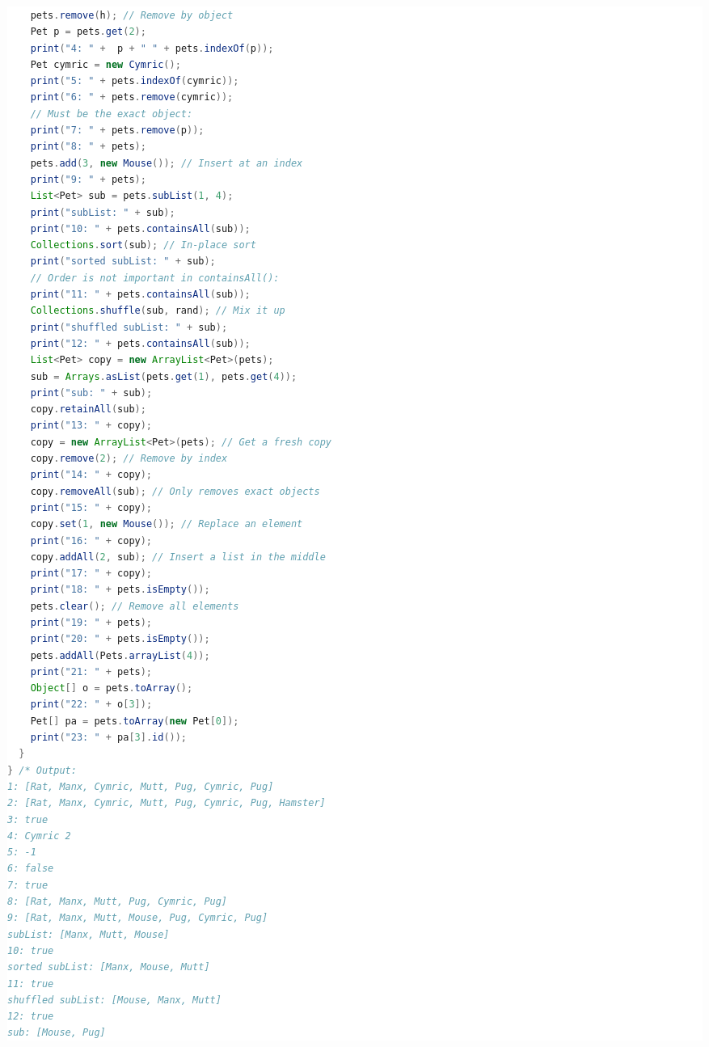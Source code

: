 ``` java
    pets.remove(h); // Remove by object 
    Pet p = pets.get(2); 
    print("4: " +  p + " " + pets.indexOf(p)); 
    Pet cymric = new Cymric(); 
    print("5: " + pets.indexOf(cymric)); 
    print("6: " + pets.remove(cymric)); 
    // Must be the exact object: 
    print("7: " + pets.remove(p)); 
    print("8: " + pets); 
    pets.add(3, new Mouse()); // Insert at an index 
    print("9: " + pets); 
    List<Pet> sub = pets.subList(1, 4); 
    print("subList: " + sub); 
    print("10: " + pets.containsAll(sub)); 
    Collections.sort(sub); // In-place sort 
    print("sorted subList: " + sub); 
    // Order is not important in containsAll(): 
    print("11: " + pets.containsAll(sub)); 
    Collections.shuffle(sub, rand); // Mix it up 
    print("shuffled subList: " + sub); 
    print("12: " + pets.containsAll(sub)); 
    List<Pet> copy = new ArrayList<Pet>(pets); 
    sub = Arrays.asList(pets.get(1), pets.get(4)); 
    print("sub: " + sub); 
    copy.retainAll(sub); 
    print("13: " + copy); 
    copy = new ArrayList<Pet>(pets); // Get a fresh copy 
    copy.remove(2); // Remove by index 
    print("14: " + copy); 
    copy.removeAll(sub); // Only removes exact objects 
    print("15: " + copy); 
    copy.set(1, new Mouse()); // Replace an element 
    print("16: " + copy); 
    copy.addAll(2, sub); // Insert a list in the middle 
    print("17: " + copy); 
    print("18: " + pets.isEmpty()); 
    pets.clear(); // Remove all elements 
    print("19: " + pets); 
    print("20: " + pets.isEmpty()); 
    pets.addAll(Pets.arrayList(4)); 
    print("21: " + pets); 
    Object[] o = pets.toArray(); 
    print("22: " + o[3]); 
    Pet[] pa = pets.toArray(new Pet[0]); 
    print("23: " + pa[3].id()); 
  } 
} /* Output: 
1: [Rat, Manx, Cymric, Mutt, Pug, Cymric, Pug] 
2: [Rat, Manx, Cymric, Mutt, Pug, Cymric, Pug, Hamster] 
3: true 
4: Cymric 2 
5: -1 
6: false 
7: true 
8: [Rat, Manx, Mutt, Pug, Cymric, Pug] 
9: [Rat, Manx, Mutt, Mouse, Pug, Cymric, Pug] 
subList: [Manx, Mutt, Mouse] 
10: true 
sorted subList: [Manx, Mouse, Mutt] 
11: true 
shuffled subList: [Mouse, Manx, Mutt] 
12: true 
sub: [Mouse, Pug] 
```